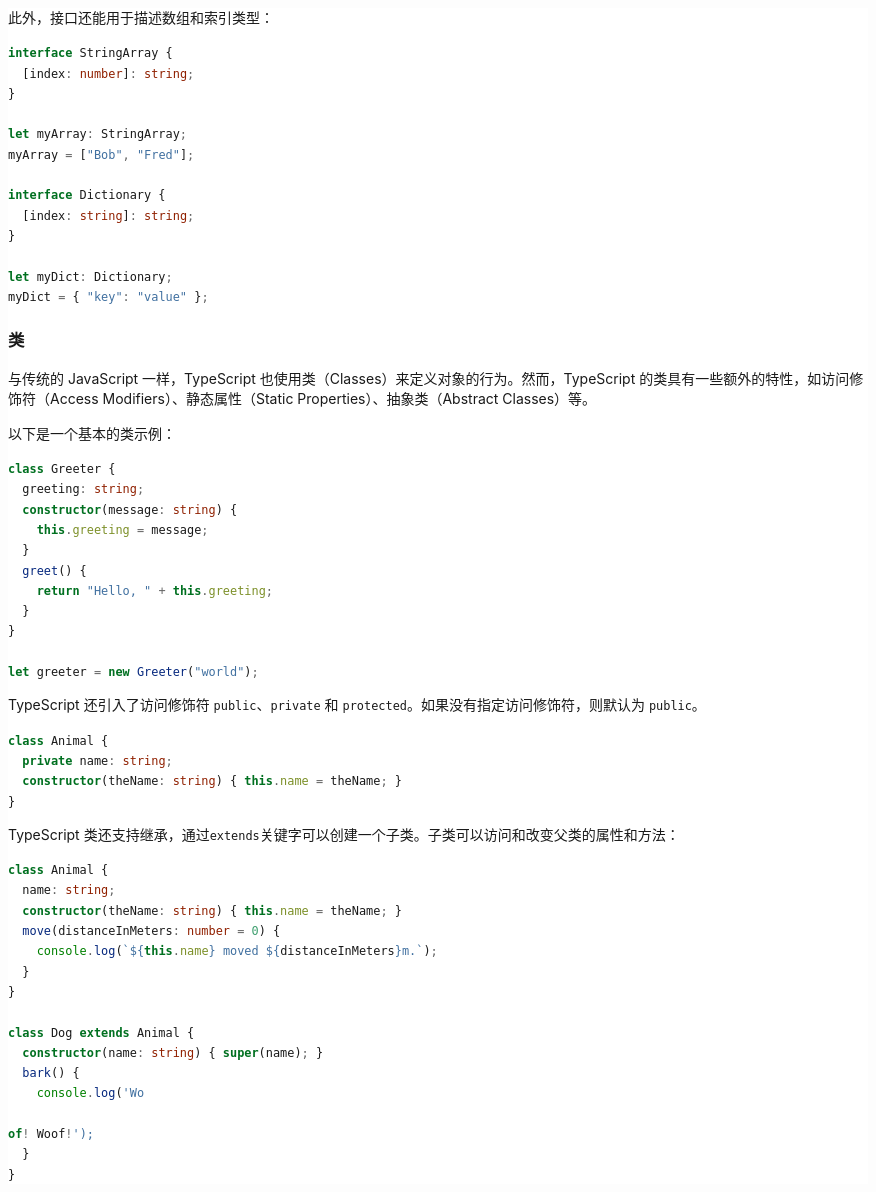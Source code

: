 此外，接口还能用于描述数组和索引类型：

```typescript
interface StringArray {
  [index: number]: string;
}

let myArray: StringArray;
myArray = ["Bob", "Fred"];

interface Dictionary {
  [index: string]: string;
}

let myDict: Dictionary;
myDict = { "key": "value" };
```

### 类

与传统的 JavaScript 一样，TypeScript 也使用类（Classes）来定义对象的行为。然而，TypeScript 的类具有一些额外的特性，如访问修饰符（Access Modifiers）、静态属性（Static Properties）、抽象类（Abstract Classes）等。

以下是一个基本的类示例：

```typescript
class Greeter {
  greeting: string;
  constructor(message: string) {
    this.greeting = message;
  }
  greet() {
    return "Hello, " + this.greeting;
  }
}

let greeter = new Greeter("world");
```

TypeScript 还引入了访问修饰符 `public`、`private` 和 `protected`。如果没有指定访问修饰符，则默认为 `public`。

```typescript
class Animal {
  private name: string;
  constructor(theName: string) { this.name = theName; }
}
```

TypeScript 类还支持继承，通过`extends`关键字可以创建一个子类。子类可以访问和改变父类的属性和方法：

```typescript
class Animal {
  name: string;
  constructor(theName: string) { this.name = theName; }
  move(distanceInMeters: number = 0) {
    console.log(`${this.name} moved ${distanceInMeters}m.`);
  }
}

class Dog extends Animal {
  constructor(name: string) { super(name); }
  bark() {
    console.log('Wo

of! Woof!');
  }
}

```

  [Property in keyof ExistingType]: TransformType;
  [P in K]: T[P];
  [P in K]: T;